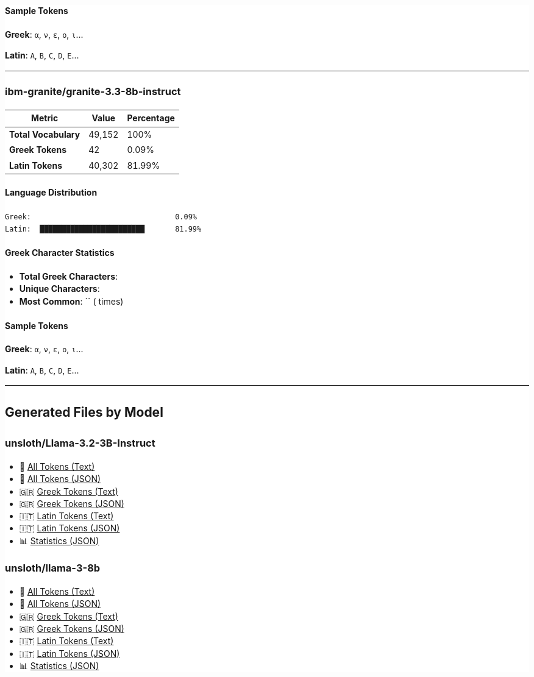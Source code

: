 
#### Sample Tokens
**Greek**: `α`, `ν`, `ε`, `ο`, `ι`...

**Latin**: `A`, `B`, `C`, `D`, `E`...

---

### ibm-granite/granite-3.3-8b-instruct

| Metric | Value | Percentage |
|--------|-------|------------|
| **Total Vocabulary** | 49,152 | 100% |
| **Greek Tokens** | 42 | 0.09% |
| **Latin Tokens** | 40,302 | 81.99% |

#### Language Distribution
```
Greek:                                 0.09%
Latin:  ████████████████████████       81.99%
```


#### Greek Character Statistics
- **Total Greek Characters**: 
- **Unique Characters**: 
- **Most Common**: `` ( times)


#### Sample Tokens
**Greek**: `α`, `ν`, `ε`, `ο`, `ι`...

**Latin**: `A`, `B`, `C`, `D`, `E`...

---


## Generated Files by Model


### unsloth/Llama-3.2-3B-Instruct
- 📄 [All Tokens (Text)](output/generated/unsloth/Llama-3.2-3B-Instruct/tokens-all.txt)
- 📄 [All Tokens (JSON)](output/generated/unsloth/Llama-3.2-3B-Instruct/tokens-all.json)
- 🇬🇷 [Greek Tokens (Text)](output/generated/unsloth/Llama-3.2-3B-Instruct/tokens-greek.txt)
- 🇬🇷 [Greek Tokens (JSON)](output/generated/unsloth/Llama-3.2-3B-Instruct/tokens-greek.json)
- 🇮🇹 [Latin Tokens (Text)](output/generated/unsloth/Llama-3.2-3B-Instruct/tokens-latin.txt)
- 🇮🇹 [Latin Tokens (JSON)](output/generated/unsloth/Llama-3.2-3B-Instruct/tokens-latin.json)
- 📊 [Statistics (JSON)](output/generated/unsloth/Llama-3.2-3B-Instruct/tokens-statistics.json)


### unsloth/llama-3-8b
- 📄 [All Tokens (Text)](output/generated/unsloth/llama-3-8b/tokens-all.txt)
- 📄 [All Tokens (JSON)](output/generated/unsloth/llama-3-8b/tokens-all.json)
- 🇬🇷 [Greek Tokens (Text)](output/generated/unsloth/llama-3-8b/tokens-greek.txt)
- 🇬🇷 [Greek Tokens (JSON)](output/generated/unsloth/llama-3-8b/tokens-greek.json)
- 🇮🇹 [Latin Tokens (Text)](output/generated/unsloth/llama-3-8b/tokens-latin.txt)
- 🇮🇹 [Latin Tokens (JSON)](output/generated/unsloth/llama-3-8b/tokens-latin.json)
- 📊 [Statistics (JSON)](output/generated/unsloth/llama-3-8b/tokens-statistics.json)
